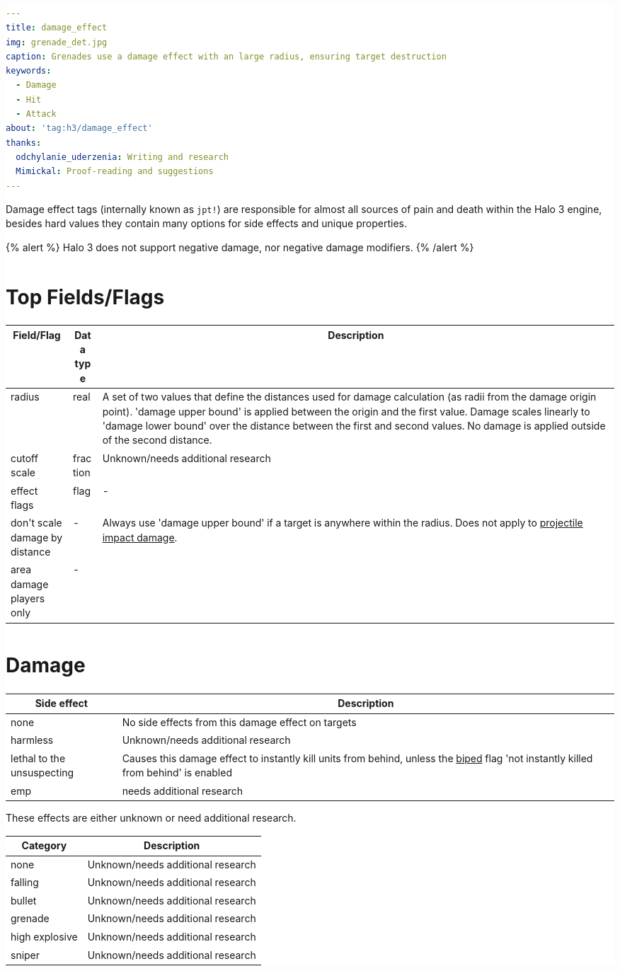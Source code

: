 ```yaml
---
title: damage_effect
img: grenade_det.jpg
caption: Grenades use a damage effect with an large radius, ensuring target destruction
keywords:
  - Damage
  - Hit
  - Attack
about: 'tag:h3/damage_effect'
thanks:
  odchylanie_uderzenia: Writing and research
  Mimickal: Proof-reading and suggestions
---
```

Damage effect tags (internally known as `jpt!`) are responsible for almost all sources of pain and death within the Halo 3 engine, besides hard values they contain many options for side effects and unique properties.

{% alert %}
Halo 3 does not support negative damage, nor negative damage modifiers.
{% /alert %}

# Top Fields/Flags

| Field/Flag | Data type | Description
|-------|----------|--------------
| radius | real | A set of two values that define the distances used for damage calculation (as radii from the damage origin point). 'damage upper bound' is applied between the origin and the first value. Damage scales linearly to 'damage lower bound' over the distance between the first and second values. No damage is applied outside of the second distance.
| cutoff scale | fraction | Unknown/needs additional research
| effect flags | flag | -
| don't scale damage by distance | - | Always use 'damage upper bound' if a target is anywhere within the radius. Does not apply to [projectile impact damage](~projectile#flyby-impact).
| area damage players only | - | 

# Damage

| Side effect | Description
|-------|----------
| none | No side effects from this damage effect on targets
| harmless | Unknown/needs additional research
| lethal to the unsuspecting | Causes this damage effect to instantly kill units from behind, unless the [biped](~) flag 'not instantly killed from behind' is enabled
| emp | needs additional research

These effects are either unknown or need additional research.

| Category | Description
|-------|----------
| none | Unknown/needs additional research
| falling | Unknown/needs additional research
| bullet | Unknown/needs additional research
| grenade | Unknown/needs additional research
| high explosive | Unknown/needs additional research
| sniper | Unknown/needs additional research